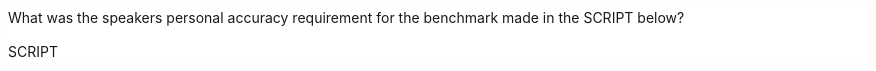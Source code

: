 What was the speakers personal accuracy requirement for the benchmark made in the SCRIPT below?

SCRIPT